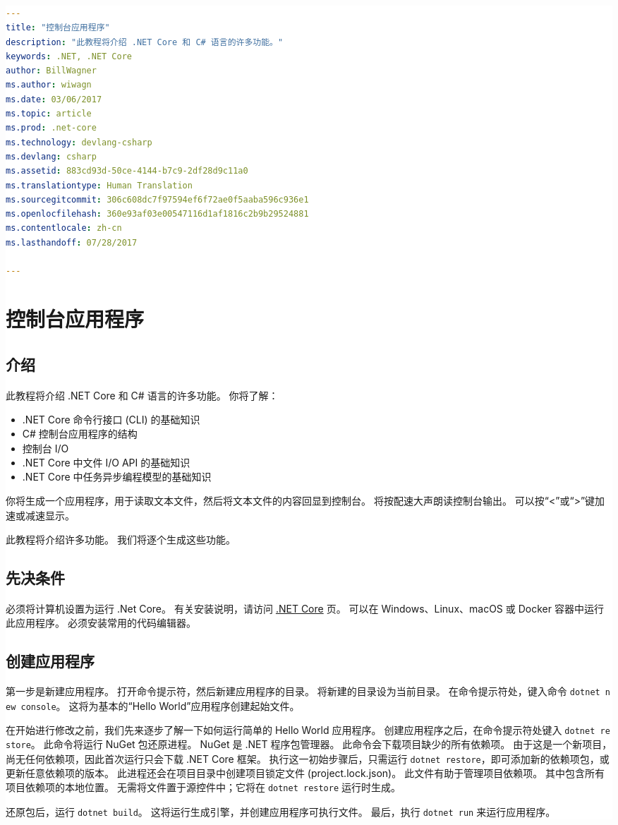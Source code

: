 ```yaml
---
title: "控制台应用程序"
description: "此教程将介绍 .NET Core 和 C# 语言的许多功能。"
keywords: .NET, .NET Core
author: BillWagner
ms.author: wiwagn
ms.date: 03/06/2017
ms.topic: article
ms.prod: .net-core
ms.technology: devlang-csharp
ms.devlang: csharp
ms.assetid: 883cd93d-50ce-4144-b7c9-2df28d9c11a0
ms.translationtype: Human Translation
ms.sourcegitcommit: 306c608dc7f97594ef6f72ae0f5aaba596c936e1
ms.openlocfilehash: 360e93af03e00547116d1af1816c2b9b29524881
ms.contentlocale: zh-cn
ms.lasthandoff: 07/28/2017

---
```


# <a name="console-application"></a>控制台应用程序

## <a name="introduction"></a>介绍
此教程将介绍 .NET Core 和 C# 语言的许多功能。 你将了解：
*   .NET Core 命令行接口 (CLI) 的基础知识
*   C# 控制台应用程序的结构
*   控制台 I/O
*   .NET Core 中文件 I/O API 的基础知识
*   .NET Core 中任务异步编程模型的基础知识

你将生成一个应用程序，用于读取文本文件，然后将文本文件的内容回显到控制台。 将按配速大声朗读控制台输出。 可以按“<”或“>”键加速或减速显示。

此教程将介绍许多功能。 我们将逐个生成这些功能。 
## <a name="prerequisites"></a>先决条件
必须将计算机设置为运行 .Net Core。 有关安装说明，请访问 [.NET Core](https://www.microsoft.com/net/core) 页。 可以在 Windows、Linux、macOS 或 Docker 容器中运行此应用程序。 必须安装常用的代码编辑器。 
## <a name="create-the-application"></a>创建应用程序
第一步是新建应用程序。 打开命令提示符，然后新建应用程序的目录。 将新建的目录设为当前目录。 在命令提示符处，键入命令 `dotnet new console`。 这将为基本的“Hello World”应用程序创建起始文件。

在开始进行修改之前，我们先来逐步了解一下如何运行简单的 Hello World 应用程序。 创建应用程序之后，在命令提示符处键入 `dotnet restore`。 此命令将运行 NuGet 包还原进程。 NuGet 是 .NET 程序包管理器。 此命令会下载项目缺少的所有依赖项。 由于这是一个新项目，尚无任何依赖项，因此首次运行只会下载 .NET Core 框架。 执行这一初始步骤后，只需运行 `dotnet restore`，即可添加新的依赖项包，或更新任意依赖项的版本。 此进程还会在项目目录中创建项目锁定文件 (project.lock.json)。 此文件有助于管理项目依赖项。 其中包含所有项目依赖项的本地位置。 无需将文件置于源控件中；它将在 `dotnet restore` 运行时生成。 

还原包后，运行 `dotnet build`。 这将运行生成引擎，并创建应用程序可执行文件。 最后，执行 `dotnet run` 来运行应用程序。  
